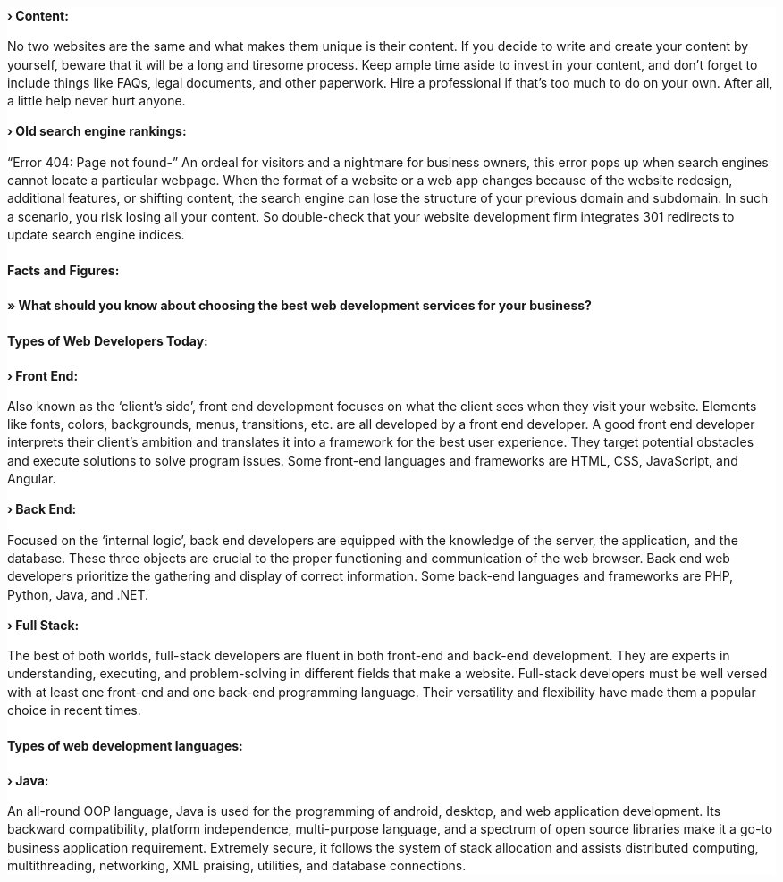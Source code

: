 **› Content:**

No two websites are the same and what makes them unique is their content. If you decide to write and create your content by yourself, beware that it will be a long and tiresome process. Keep ample time aside to invest in your content, and don’t forget to include things like FAQs, legal documents, and other paperwork. Hire a professional if that’s too much to do on your own. After all, a little help never hurt anyone.

**› Old search engine rankings:**

“Error 404: Page not found-” An ordeal for visitors and a nightmare for business owners, this error pops up when search engines cannot locate a particular webpage. When the format of a website or a web app changes because of the website redesign, additional features, or shifting content, the search engine can lose the structure of your previous domain and subdomain. In such a scenario, you risk losing all your content. So double-check that your website development firm integrates 301 redirects to update search engine indices.

#### Facts and Figures:

**» What should you know about choosing the best web development services for your business?**

#### Types of Web Developers Today:

**› Front End:**

Also known as the ‘client’s side’, front end development focuses on what the client sees when they visit your website. Elements like fonts, colors, backgrounds, menus, transitions, etc. are all developed by a front end developer. A good front end developer interprets their client’s ambition and translates it into a framework for the best user experience. They target potential obstacles and execute solutions to solve program issues. Some front-end languages and frameworks are HTML, CSS, JavaScript, and Angular.

**› Back End:**

Focused on the ‘internal logic’, back end developers are equipped with the knowledge of the server, the application, and the database. These three objects are crucial to the proper functioning and communication of the web browser. Back end web developers prioritize the gathering and display of correct information. Some back-end languages and frameworks are PHP, Python, Java, and .NET.

**› Full Stack:**

The best of both worlds, full-stack developers are fluent in both front-end and back-end development. They are experts in understanding, executing, and problem-solving in different fields that make a website. Full-stack developers must be well versed with at least one front-end and one back-end programming language. Their versatility and flexibility have made them a popular choice in recent times.

#### Types of web development languages:

**› Java:**

An all-round OOP language, Java is used for the programming of android, desktop, and web application development. Its backward compatibility, platform independence, multi-purpose language, and a spectrum of open source libraries make it a go-to business application requirement. Extremely secure, it follows the system of stack allocation and assists distributed computing, multithreading, networking, XML praising, utilities, and database connections.
